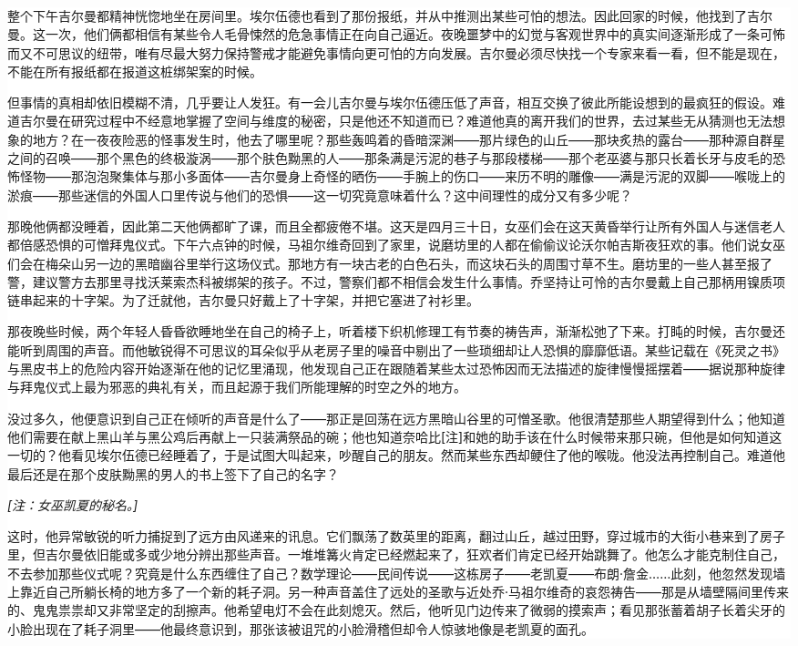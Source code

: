 整个下午吉尔曼都精神恍惚地坐在房间里。埃尔伍德也看到了那份报纸，并从中推测出某些可怕的想法。因此回家的时候，他找到了吉尔曼。这一次，他们俩都相信有某些令人毛骨悚然的危急事情正在向自己逼近。夜晚噩梦中的幻觉与客观世界中的真实间逐渐形成了一条可怖而又不可思议的纽带，唯有尽最大努力保持警戒才能避免事情向更可怕的方向发展。吉尔曼必须尽快找一个专家来看一看，但不能是现在，不能在所有报纸都在报道这桩绑架案的时候。

但事情的真相却依旧模糊不清，几乎要让人发狂。有一会儿吉尔曼与埃尔伍德压低了声音，相互交换了彼此所能设想到的最疯狂的假设。难道吉尔曼在研究过程中不经意地掌握了空间与维度的秘密，只是他还不知道而已？难道他真的离开我们的世界，去过某些无从猜测也无法想象的地方？在一夜夜险恶的怪事发生时，他去了哪里呢？那些轰鸣着的昏暗深渊——那片绿色的山丘——那块炙热的露台——那种源自群星之间的召唤——那个黑色的终极漩涡——那个肤色黝黑的人——那条满是污泥的巷子与那段楼梯——那个老巫婆与那只长着长牙与皮毛的恐怖怪物——那泡泡聚集体与那小多面体——吉尔曼身上奇怪的晒伤——手腕上的伤口——来历不明的雕像——满是污泥的双脚——喉咙上的淤痕——那些迷信的外国人口里传说与他们的恐惧——这一切究竟意味着什么？这中间理性的成分又有多少呢？

那晚他俩都没睡着，因此第二天他俩都旷了课，而且全都疲倦不堪。这天是四月三十日，女巫们会在这天黄昏举行让所有外国人与迷信老人都倍感恐惧的可憎拜鬼仪式。下午六点钟的时候，马祖尔维奇回到了家里，说磨坊里的人都在偷偷议论沃尔帕吉斯夜狂欢的事。他们说女巫们会在梅朵山另一边的黑暗幽谷里举行这场仪式。那地方有一块古老的白色石头，而这块石头的周围寸草不生。磨坊里的一些人甚至报了警，建议警方去那里寻找沃莱索杰科被绑架的孩子。不过，警察们都不相信会发生什么事情。乔坚持让可怜的吉尔曼戴上自己那柄用镍质项链串起来的十字架。为了迁就他，吉尔曼只好戴上了十字架，并把它塞进了衬衫里。

那夜晚些时候，两个年轻人昏昏欲睡地坐在自己的椅子上，听着楼下织机修理工有节奏的祷告声，渐渐松弛了下来。打盹的时候，吉尔曼还能听到周围的声音。而他敏锐得不可思议的耳朵似乎从老房子里的噪音中剔出了一些琐细却让人恐惧的靡靡低语。某些记载在《死灵之书》与黑皮书上的危险内容开始逐渐在他的记忆里涌现，他发现自己正在跟随着某些太过恐怖因而无法描述的旋律慢慢摇摆着——据说那种旋律与拜鬼仪式上最为邪恶的典礼有关，而且起源于我们所能理解的时空之外的地方。

没过多久，他便意识到自己正在倾听的声音是什么了——那正是回荡在远方黑暗山谷里的可憎圣歌。他很清楚那些人期望得到什么；他知道他们需要在献上黑山羊与黑公鸡后再献上一只装满祭品的碗；他也知道奈哈比[注]和她的助手该在什么时候带来那只碗，但他是如何知道这一切的？他看见埃尔伍德已经睡着了，于是试图大叫起来，吵醒自己的朋友。然而某些东西却鲠住了他的喉咙。他没法再控制自己。难道他最后还是在那个皮肤黝黑的男人的书上签下了自己的名字？

_[注：女巫凯夏的秘名。]_

这时，他异常敏锐的听力捕捉到了远方由风递来的讯息。它们飘荡了数英里的距离，翻过山丘，越过田野，穿过城市的大街小巷来到了房子里，但吉尔曼依旧能或多或少地分辨出那些声音。一堆堆篝火肯定已经燃起来了，狂欢者们肯定已经开始跳舞了。他怎么才能克制住自己，不去参加那些仪式呢？究竟是什么东西缠住了自己？数学理论——民间传说——这栋房子——老凯夏——布朗·詹金……此刻，他忽然发现墙上靠近自己所躺长椅的地方多了一个新的耗子洞。另一种声音盖住了远处的圣歌与近处乔·马祖尔维奇的哀怨祷告——那是从墙壁隔间里传来的、鬼鬼祟祟却又非常坚定的刮擦声。他希望电灯不会在此刻熄灭。然后，他听见门边传来了微弱的摸索声；看见那张蓄着胡子长着尖牙的小脸出现在了耗子洞里——他最终意识到，那张该被诅咒的小脸滑稽但却令人惊骇地像是老凯夏的面孔。

